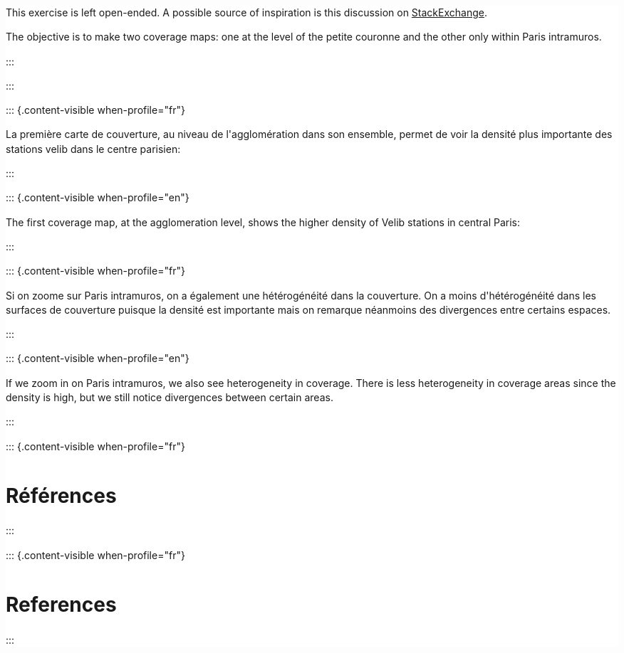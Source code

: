 This exercise is left open-ended. A possible source of inspiration is this discussion on [StackExchange](https://gis.stackexchange.com/questions/337561/making-polygon-for-every-point-in-set-using-voronoi-diagram).

The objective is to make two coverage maps: one at the level of the petite couronne and the other only within Paris intramuros.

:::


:::



::: {.content-visible when-profile="fr"}

La première carte de couverture, au niveau de l'agglomération dans son ensemble,
permet de voir la densité plus importante des
stations velib dans le centre parisien:

:::

::: {.content-visible when-profile="en"}

The first coverage map, at the agglomeration level, shows the higher density of Velib stations in central Paris:

:::



::: {.content-visible when-profile="fr"}

Si on zoome sur Paris intramuros, on a également une hétérogénéité dans la couverture.
On a moins d'hétérogénéité dans les surfaces de couverture puisque la densité est importante mais on remarque néanmoins des divergences entre certains espaces.

:::

::: {.content-visible when-profile="en"}

If we zoom in on Paris intramuros, we also see heterogeneity in coverage.
There is less heterogeneity in coverage areas since the density is high, but we still notice divergences between certain areas.

:::



::: {.content-visible when-profile="fr"}

# Références

:::

::: {.content-visible when-profile="fr"}

# References

:::

